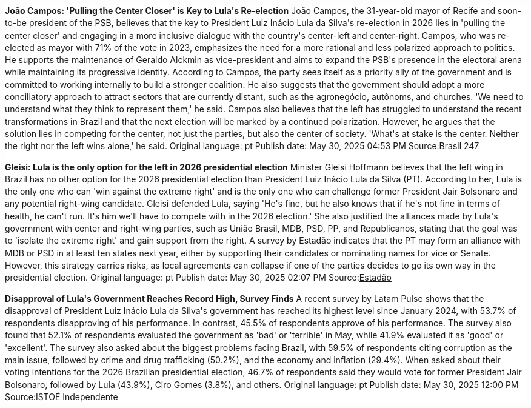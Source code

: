 **João Campos: 'Pulling the Center Closer' is Key to Lula's Re-election**
João Campos, the 31-year-old mayor of Recife and soon-to-be president of the PSB, believes that the key to President Luiz Inácio Lula da Silva's re-election in 2026 lies in 'pulling the center closer' and engaging in a more inclusive dialogue with the country's center-left and center-right. Campos, who was re-elected as mayor with 71% of the vote in 2023, emphasizes the need for a more rational and less polarized approach to politics. He supports the maintenance of Geraldo Alckmin as vice-president and aims to expand the PSB's presence in the electoral arena while maintaining its progressive identity. According to Campos, the party sees itself as a priority ally of the government and is committed to working internally to build a stronger coalition. He also suggests that the government should adopt a more conciliatory approach to attract sectors that are currently distant, such as the agronegócio, autônoms, and churches. 'We need to understand what they think to represent them,' he said. Campos also believes that the left has struggled to understand the recent transformations in Brazil and that the next election will be marked by a continued polarization. However, he argues that the solution lies in competing for the center, not just the parties, but also the center of society. 'What's at stake is the center. Neither the right nor the left wins alone,' he said.
Original language: pt
Publish date: May 30, 2025 04:53 PM
Source:[Brasil 247](https://www.brasil247.com/poder/joao-campos-diz-que-governo-lula-precisa-puxar-o-centro-para-perto-em-2026-8l2xb5to)

**Gleisi: Lula is the only option for the left in 2026 presidential election**
Minister Gleisi Hoffmann believes that the left wing in Brazil has no other option for the 2026 presidential election than President Luiz Inácio Lula da Silva (PT). According to her, Lula is the only one who can 'win against the extreme right' and is the only one who can challenge former President Jair Bolsonaro and any potential right-wing candidate. Gleisi defended Lula, saying 'He's fine, but he also knows that if he's not fine in terms of health, he can't run. It's him we'll have to compete with in the 2026 election.' She also justified the alliances made by Lula's government with center and right-wing parties, such as União Brasil, MDB, PSD, PP, and Republicanos, stating that the goal was to 'isolate the extreme right' and gain support from the right. A survey by Estadão indicates that the PT may form an alliance with MDB or PSD in at least ten states next year, either by supporting their candidates or nominating names for vice or Senate. However, this strategy carries risks, as local agreements can collapse if one of the parties decides to go its own way in the presidential election.
Original language: pt
Publish date: May 30, 2025 02:07 PM
Source:[Estadão](https://www.estadao.com.br/politica/gleisi-hoffmann-diz-que-nao-ve-outra-possibilidade-esquerda-lula-ganhar-extrema-direita-nprp/)

**Disapproval of Lula's Government Reaches Record High, Survey Finds**
A recent survey by Latam Pulse shows that the disapproval of President Luiz Inácio Lula da Silva's government has reached its highest level since January 2024, with 53.7% of respondents disapproving of his performance. In contrast, 45.5% of respondents approve of his performance. The survey also found that 52.1% of respondents evaluated the government as 'bad' or 'terrible' in May, while 41.9% evaluated it as 'good' or 'excellent'. The survey also asked about the biggest problems facing Brazil, with 59.5% of respondents citing corruption as the main issue, followed by crime and drug trafficking (50.2%), and the economy and inflation (29.4%). When asked about their voting intentions for the 2026 Brazilian presidential election, 46.7% of respondents said they would vote for former President Jair Bolsonaro, followed by Lula (43.9%), Ciro Gomes (3.8%), and others.
Original language: pt
Publish date: May 30, 2025 12:00 PM
Source:[ISTOÉ Independente](https://istoe.com.br/desaprovacao-do-governo-lula-atinge-maior-patamar-desde-janeiro-de-2024-diz-pesquisa/)

